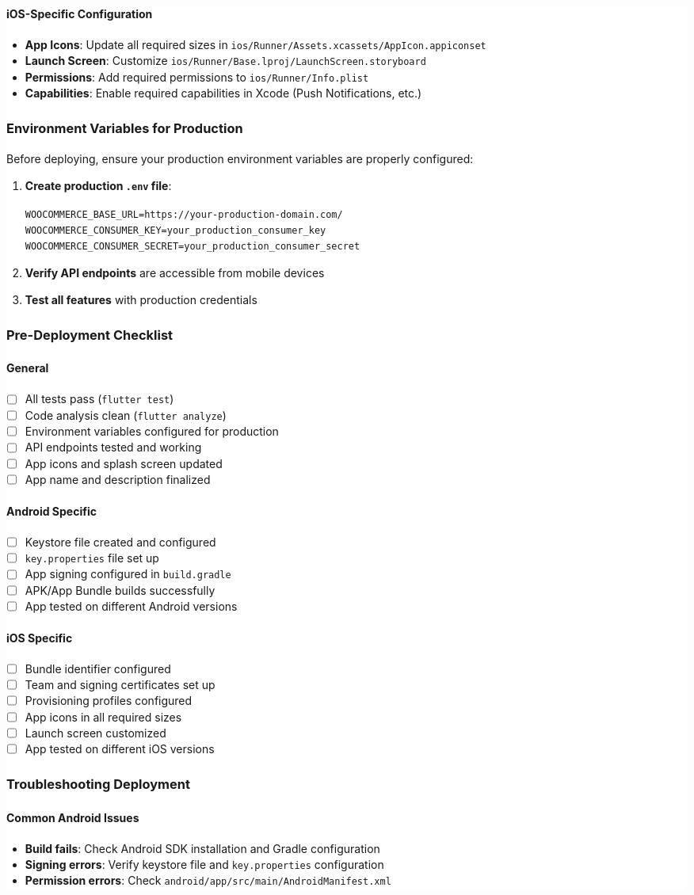 #### iOS-Specific Configuration
- **App Icons**: Update all required sizes in `ios/Runner/Assets.xcassets/AppIcon.appiconset`
- **Launch Screen**: Customize `ios/Runner/Base.lproj/LaunchScreen.storyboard`
- **Permissions**: Add required permissions to `ios/Runner/Info.plist`
- **Capabilities**: Enable required capabilities in Xcode (Push Notifications, etc.)

### Environment Variables for Production

Before deploying, ensure your production environment variables are properly configured:

1. **Create production `.env` file**:
   ```env
   WOOCOMMERCE_BASE_URL=https://your-production-domain.com/
   WOOCOMMERCE_CONSUMER_KEY=your_production_consumer_key
   WOOCOMMERCE_CONSUMER_SECRET=your_production_consumer_secret
   ```

2. **Verify API endpoints** are accessible from mobile devices

3. **Test all features** with production credentials

### Pre-Deployment Checklist

#### General
- [ ] All tests pass (`flutter test`)
- [ ] Code analysis clean (`flutter analyze`)
- [ ] Environment variables configured for production
- [ ] API endpoints tested and working
- [ ] App icons and splash screen updated
- [ ] App name and description finalized

#### Android Specific
- [ ] Keystore file created and configured
- [ ] `key.properties` file set up
- [ ] App signing configured in `build.gradle`
- [ ] APK/App Bundle builds successfully
- [ ] App tested on different Android versions

#### iOS Specific
- [ ] Bundle identifier configured
- [ ] Team and signing certificates set up
- [ ] Provisioning profiles configured
- [ ] App icons in all required sizes
- [ ] Launch screen customized
- [ ] App tested on different iOS versions

### Troubleshooting Deployment

#### Common Android Issues
- **Build fails**: Check Android SDK installation and Gradle configuration
- **Signing errors**: Verify keystore file and `key.properties` configuration
- **Permission errors**: Check `android/app/src/main/AndroidManifest.xml`
